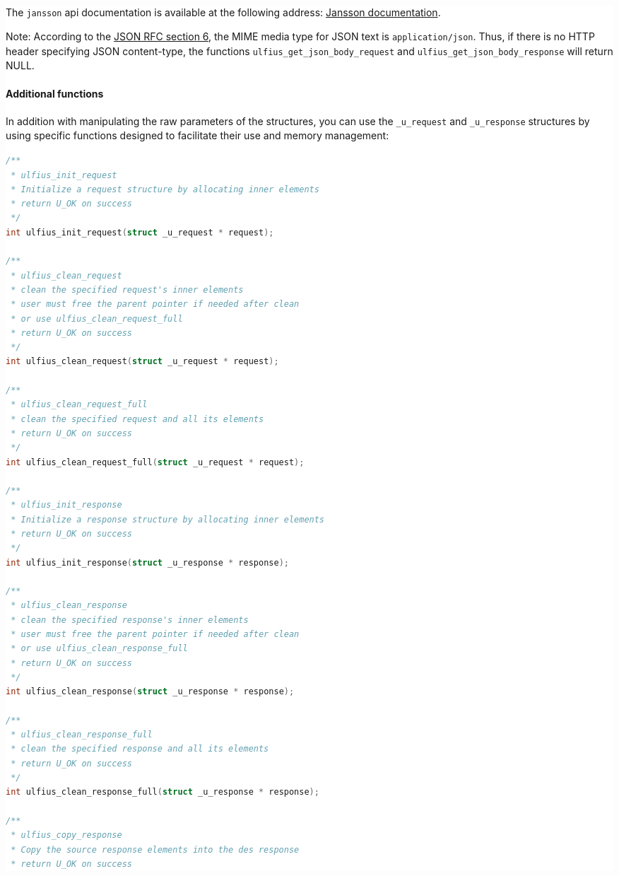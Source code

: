 The `jansson` api documentation is available at the following address: [Jansson documentation](https://jansson.readthedocs.org/).

Note: According to the [JSON RFC section 6](https://tools.ietf.org/html/rfc4627#section-6), the MIME media type for JSON text is `application/json`. Thus, if there is no HTTP header specifying JSON content-type, the functions `ulfius_get_json_body_request` and `ulfius_get_json_body_response` will return NULL.

#### Additional functions

In addition with manipulating the raw parameters of the structures, you can use the `_u_request` and `_u_response` structures by using specific functions designed to facilitate their use and memory management:

```C
/**
 * ulfius_init_request
 * Initialize a request structure by allocating inner elements
 * return U_OK on success
 */
int ulfius_init_request(struct _u_request * request);

/**
 * ulfius_clean_request
 * clean the specified request's inner elements
 * user must free the parent pointer if needed after clean
 * or use ulfius_clean_request_full
 * return U_OK on success
 */
int ulfius_clean_request(struct _u_request * request);

/**
 * ulfius_clean_request_full
 * clean the specified request and all its elements
 * return U_OK on success
 */
int ulfius_clean_request_full(struct _u_request * request);

/**
 * ulfius_init_response
 * Initialize a response structure by allocating inner elements
 * return U_OK on success
 */
int ulfius_init_response(struct _u_response * response);

/**
 * ulfius_clean_response
 * clean the specified response's inner elements
 * user must free the parent pointer if needed after clean
 * or use ulfius_clean_response_full
 * return U_OK on success
 */
int ulfius_clean_response(struct _u_response * response);

/**
 * ulfius_clean_response_full
 * clean the specified response and all its elements
 * return U_OK on success
 */
int ulfius_clean_response_full(struct _u_response * response);

/**
 * ulfius_copy_response
 * Copy the source response elements into the des response
 * return U_OK on success
```
